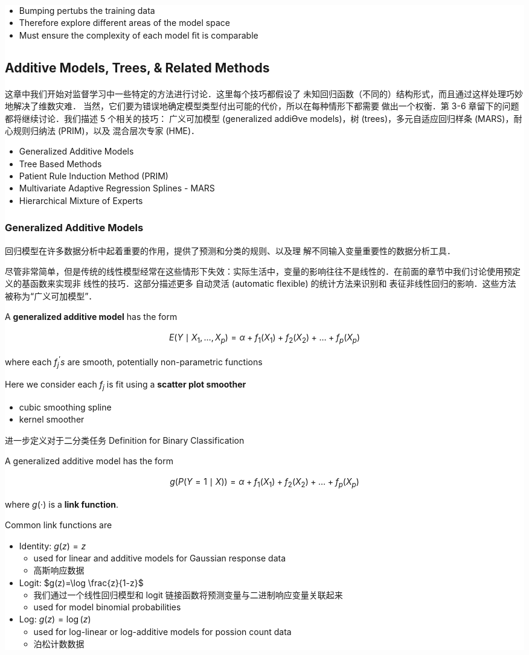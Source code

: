 - Bumping pertubs the training data
- Therefore explore different areas of the model space
- Must ensure the complexity of each model ﬁt is comparable

## Additive Models, Trees, & Related Methods

这章中我们开始对监督学习中一些特定的方法进行讨论．这里每个技巧都假设了 未知回归函数（不同的）结构形式，而且通过这样处理巧妙地解决了维数灾难． 当然，它们要为错误地确定模型类型付出可能的代价，所以在每种情形下都需要 做出一个权衡．第 3-6 章留下的问题都将继续讨论．我们描述 5 个相关的技巧： 广义可加模型 (generalized addiƟve models)，树 (trees)，多元自适应回归样条 (MARS)，耐心规则归纳法 (PRIM)，以及 混合层次专家 (HME)．

- Generalized Additive Models
- Tree Based Methods
- Patient Rule Induction Method (PRIM)
- Multivariate Adaptive Regression Splines - MARS
- Hierarchical Mixture of Experts

### Generalized Additive Models

回归模型在许多数据分析中起着重要的作用，提供了预测和分类的规则、以及理 解不同输入变量重要性的数据分析工具．

尽管非常简单，但是传统的线性模型经常在这些情形下失效：实际生活中，变量的影响往往不是线性的．在前面的章节中我们讨论使用预定义的基函数来实现非 线性的技巧．这部分描述更多 自动灵活 (automatic flexible) 的统计方法来识别和 表征非线性回归的影响．这些方法被称为“广义可加模型”．

A **generalized additive model** has the form

$$
E\left(Y \mid X_{1}, \ldots, X_{p}\right)=\alpha+f_{1}\left(X_{1}\right)+f_{2}\left(X_{2}\right)+\ldots+f_{p}\left(X_{p}\right)
$$

where each $f_{j}{ }^{\prime} s$ are smooth, potentially non-parametric functions

Here we consider each $f_{j}$ is fit using a **scatter plot smoother**

- cubic smoothing spline
- kernel smoother

进一步定义对于二分类任务 Definition for Binary Classification

A generalized additive model has the form

$$
g(P(Y=1 \mid X))=\alpha+f_{1}\left(X_{1}\right)+f_{2}\left(X_{2}\right)+\ldots+f_{p}\left(X_{p}\right)
$$

where $g(\cdot)$ is a **link function**.

Common link functions are

- Identity: $g(z)=z$
    - used for linear and additive models for Gaussian response data
    - 高斯响应数据
- Logit: $g(z)=\log \frac{z}{1-z}$
    - 我们通过一个线性回归模型和 logit 链接函数将预测变量与二进制响应变量关联起来
    - used for model binomial probabilities
- Log: $g(z)=\log (z)$
    - used for log-linear or log-additive models for possion count data
    - 泊松计数数据
